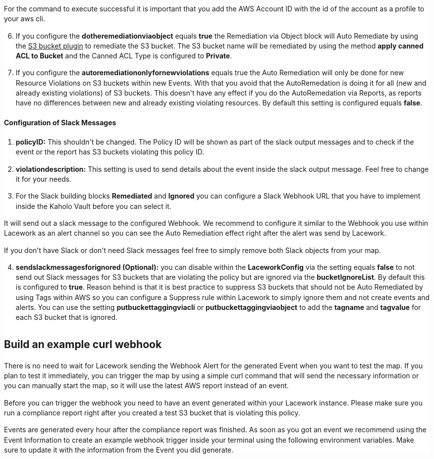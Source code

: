 For the command to execute successful it is important that you add the AWS Account ID with the id of the account as a profile to your aws cli.

6. If you configure the **dotheremediationviaobject** equals **true** the Remediation via Object block will Auto Remediate by using the [S3 bucket plugin](https://github.com/Kaholo/kaholo-plugin-amazon-s3) to remediate the S3 bucket. The S3 bucket name will be remediated by using the method **apply canned ACL to Bucket** and the Canned ACL Type is configured to **Private**.

7. If you configure the **autoremediationonlyfornewviolations** equals true the Auto Remediation will only be done for new Resource Violations on S3 buckets within new Events. With that you avoid that the AutoRemedation is doing it for all (new and already existing violations) of S3 buckets. This doesn't have any effect if you do the AutoRemedation via Reports, as reports have no differences between new and already existing violating resources. By default this setting is configured equals **false**.

#### Configuration of Slack Messages

1. **policyID:** This shouldn't be changed. The Policy ID will be shown as part of the slack output messages and to check if the event or the report has S3 buckets violating this policy ID.

2. **violationdescription:** This setting is used to send details about the event inside the slack output message. Feel free to change it for your needs.

3. For the Slack building blocks **Remediated** and **Ignored** you can configure a Slack Webhook URL that you have to implement inside the Kaholo Vault before you can select it.

It will send out a slack message to the configured Webhook. We recommend to configure it similar to the Webhook you use within Lacework as an alert channel so you can see the Auto Remediation effect right after the alert was send by Lacework.

If you don't have Slack or don't need Slack messages feel free to simply remove both Slack objects from your map.

4. **sendslackmessagesforignored (Optional):** you can disable within the **LaceworkConfig** via the setting equals **false** to not send out Slack messages for S3 buckets that are violating the policy but are ignored via the **bucketIgnoreList**. By default this is configured to **true**. Reason behind is that it is best practice to suppress S3 buckets that should not be Auto Remediated by using Tags within AWS so you can configure a Suppress rule within Lacework to simply ignore them and not create events and alerts. You can use the setting **putbuckettaggingviacli** or **putbuckettaggingviaobject** to add the **tagname** and **tagvalue** for each S3 bucket that is ignored.

## Build an example curl webhook

There is no need to wait for Lacework sending the Webhook Alert for the generated Event when you want to test the map. If you plan to test it immediately, you can trigger the map by using a simple curl command that will send the necessary information or you can manually start the map, so it will use the latest AWS report instead of an event.

Before you can trigger the webhook you need to have an event generated within your Lacework instance. Please make sure you run a compliance report right after you created a test S3 bucket that is violating this policy.

Events are generated every hour after the compliance report was finished. As soon as you got an event we recommend using the Event Information to create an example webhook trigger inside your terminal using the following environment variables. Make sure to update it with the information from the Event you did generate.
